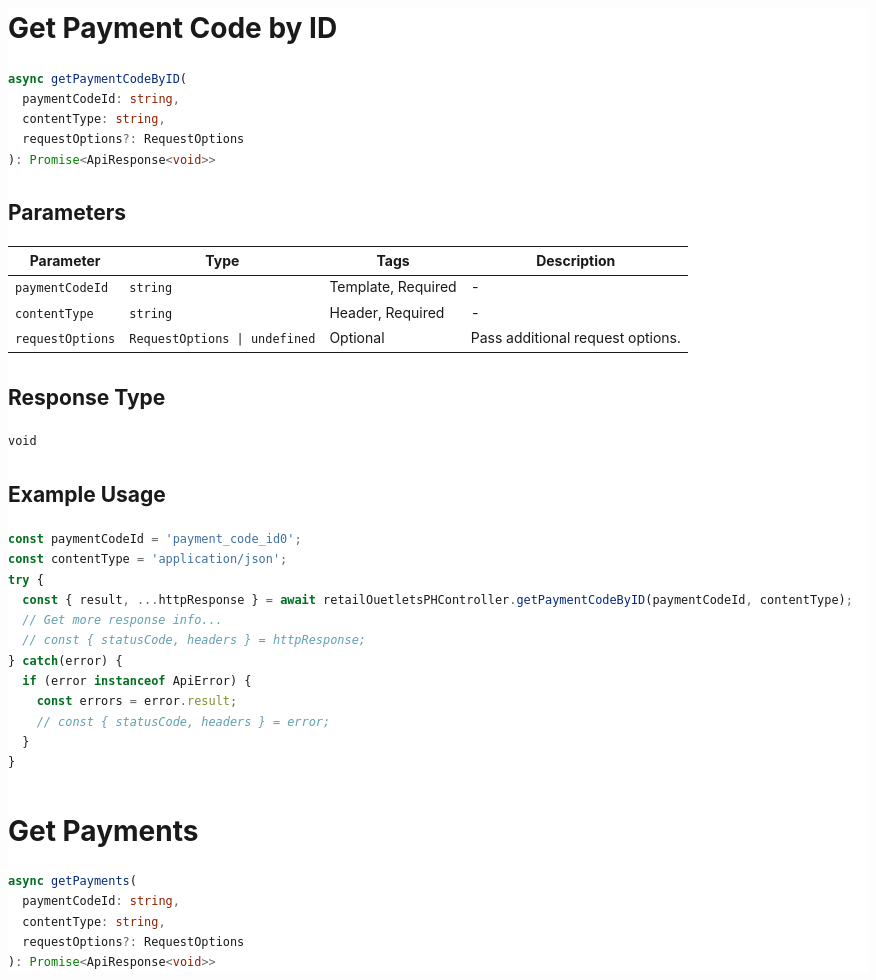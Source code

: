 
# Get Payment Code by ID

```ts
async getPaymentCodeByID(
  paymentCodeId: string,
  contentType: string,
  requestOptions?: RequestOptions
): Promise<ApiResponse<void>>
```

## Parameters

| Parameter | Type | Tags | Description |
|  --- | --- | --- | --- |
| `paymentCodeId` | `string` | Template, Required | - |
| `contentType` | `string` | Header, Required | - |
| `requestOptions` | `RequestOptions \| undefined` | Optional | Pass additional request options. |

## Response Type

`void`

## Example Usage

```ts
const paymentCodeId = 'payment_code_id0';
const contentType = 'application/json';
try {
  const { result, ...httpResponse } = await retailOuetletsPHController.getPaymentCodeByID(paymentCodeId, contentType);
  // Get more response info...
  // const { statusCode, headers } = httpResponse;
} catch(error) {
  if (error instanceof ApiError) {
    const errors = error.result;
    // const { statusCode, headers } = error;
  }
}
```


# Get Payments

```ts
async getPayments(
  paymentCodeId: string,
  contentType: string,
  requestOptions?: RequestOptions
): Promise<ApiResponse<void>>
```
